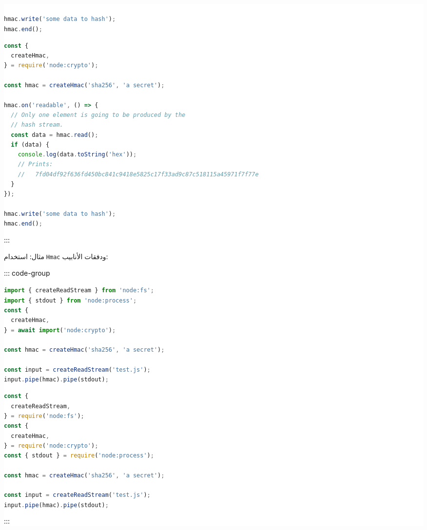 ```js [ESM]

hmac.write('some data to hash');
hmac.end();
```

```js [CJS]
const {
  createHmac,
} = require('node:crypto');

const hmac = createHmac('sha256', 'a secret');

hmac.on('readable', () => {
  // Only one element is going to be produced by the
  // hash stream.
  const data = hmac.read();
  if (data) {
    console.log(data.toString('hex'));
    // Prints:
    //   7fd04df92f636fd450bc841c9418e5825c17f33ad9c87c518115a45971f7f77e
  }
});

hmac.write('some data to hash');
hmac.end();
```
:::

مثال: استخدام `Hmac` ودفقات الأنابيب:

::: code-group
```js [ESM]
import { createReadStream } from 'node:fs';
import { stdout } from 'node:process';
const {
  createHmac,
} = await import('node:crypto');

const hmac = createHmac('sha256', 'a secret');

const input = createReadStream('test.js');
input.pipe(hmac).pipe(stdout);
```

```js [CJS]
const {
  createReadStream,
} = require('node:fs');
const {
  createHmac,
} = require('node:crypto');
const { stdout } = require('node:process');

const hmac = createHmac('sha256', 'a secret');

const input = createReadStream('test.js');
input.pipe(hmac).pipe(stdout);
```
:::

